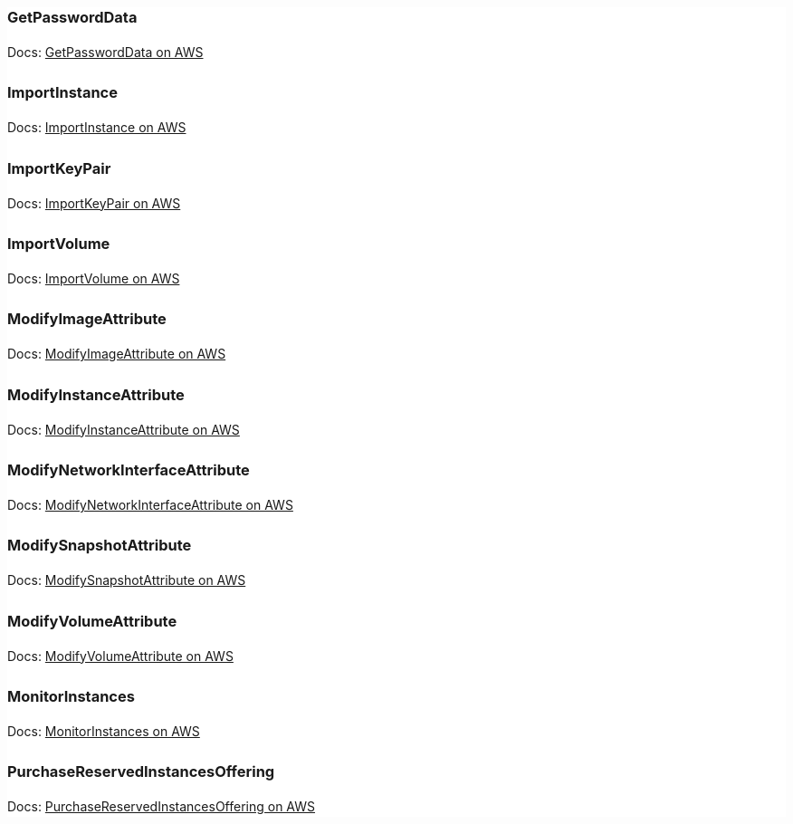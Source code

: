 ### GetPasswordData ###

Docs: [GetPasswordData on AWS](http://docs.amazonwebservices.com/AWSEC2/latest/APIReference/ApiReference-query-GetPasswordData.html)

### ImportInstance ###

Docs: [ImportInstance on AWS](http://docs.amazonwebservices.com/AWSEC2/latest/APIReference/ApiReference-query-ImportInstance.html)

### ImportKeyPair ###

Docs: [ImportKeyPair on AWS](http://docs.amazonwebservices.com/AWSEC2/latest/APIReference/ApiReference-query-ImportKeyPair.html)

### ImportVolume ###

Docs: [ImportVolume on AWS](http://docs.amazonwebservices.com/AWSEC2/latest/APIReference/ApiReference-query-ImportVolume.html)

### ModifyImageAttribute ###

Docs: [ModifyImageAttribute on AWS](http://docs.amazonwebservices.com/AWSEC2/latest/APIReference/ApiReference-query-ModifyImageAttribute.html)

### ModifyInstanceAttribute ###

Docs: [ModifyInstanceAttribute on AWS](http://docs.amazonwebservices.com/AWSEC2/latest/APIReference/ApiReference-query-ModifyInstanceAttribute.html)

### ModifyNetworkInterfaceAttribute ###

Docs: [ModifyNetworkInterfaceAttribute on AWS](http://docs.amazonwebservices.com/AWSEC2/latest/APIReference/ApiReference-query-ModifyNetworkInterfaceAttribute.html)

### ModifySnapshotAttribute ###

Docs: [ModifySnapshotAttribute on AWS](http://docs.amazonwebservices.com/AWSEC2/latest/APIReference/ApiReference-query-ModifySnapshotAttribute.html)

### ModifyVolumeAttribute ###

Docs: [ModifyVolumeAttribute on AWS](http://docs.amazonwebservices.com/AWSEC2/latest/APIReference/ApiReference-query-ModifyVolumeAttribute.html)

### MonitorInstances ###

Docs: [MonitorInstances on AWS](http://docs.amazonwebservices.com/AWSEC2/latest/APIReference/ApiReference-query-MonitorInstances.html)

### PurchaseReservedInstancesOffering ###

Docs: [PurchaseReservedInstancesOffering on AWS](http://docs.amazonwebservices.com/AWSEC2/latest/APIReference/ApiReference-query-PurchaseReservedInstancesOffering.html)
